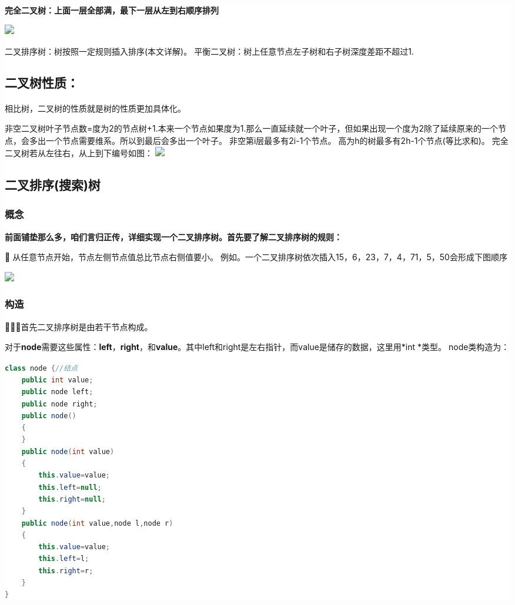 **完全二叉树：上面一层全部满，最下一层从左到右顺序排列**

![](https://s2.ax1x.com/2020/03/01/32PdDe.png)


二叉排序树：树按照一定规则插入排序(本文详解)。
平衡二叉树：树上任意节点左子树和右子树深度差距不超过1.

## 二叉树性质：
相比树，二叉树的性质就是树的性质更加具体化。

非空二叉树叶子节点数=度为2的节点树+1.本来一个节点如果度为1.那么一直延续就一个叶子，但如果出现一个度为2除了延续原来的一个节点，会多出一个节点需要维系。所以到最后会多出一个叶子。
非空第i层最多有2i-1个节点。
高为h的树最多有2h-1个节点(等比求和)。
完全二叉树若从左往右，从上到下编号如图：
![](https://s2.ax1x.com/2020/03/01/32PauD.png)

## 二叉排序(搜索)树

### 概念

**前面铺垫那么多，咱们言归正传，详细实现一个二叉排序树。首先要了解二叉排序树的规则：**

🌂 从任意节点开始，节点左侧节点值总比节点右侧值要小。
例如。一个二叉排序树依次插入15，6，23，7，4，71，5，50会形成下图顺序

![](https://s2.ax1x.com/2020/03/01/32PY36.png)

### 构造

🌂🌂🌂首先二叉排序树是由若干节点构成。

对于**node**需要这些属性：**left**，**right**，和**value**。其中left和right是左右指针，而value是储存的数据，这里用*int *类型。
node类构造为：
```java
class node {//结点
	public int value;
	public node left;
	public node right;
	public node()
	{
	}
	public node(int value)
	{
		this.value=value;
		this.left=null;
		this.right=null;
	}
	public node(int value,node l,node r)
	{
		this.value=value;
		this.left=l;
		this.right=r;
	}			
}

```
